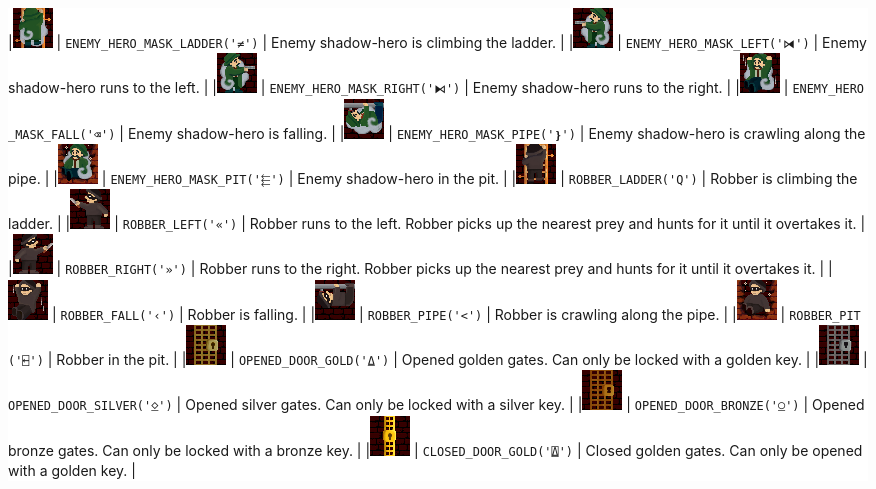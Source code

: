 |<img src="https://github.com/codenjoyme/codenjoy-clifford/raw/master/src/main/webapp/resources/sprite/clifford/enemy_hero_mask_ladder.png" style="width:40px;height:40px;" /> | `ENEMY_HERO_MASK_LADDER('≠')` | Enemy shadow-hero is climbing the ladder. | 
|<img src="https://github.com/codenjoyme/codenjoy-clifford/raw/master/src/main/webapp/resources/sprite/clifford/enemy_hero_mask_left.png" style="width:40px;height:40px;" /> | `ENEMY_HERO_MASK_LEFT('⧒')` | Enemy shadow-hero runs to the left. | 
|<img src="https://github.com/codenjoyme/codenjoy-clifford/raw/master/src/main/webapp/resources/sprite/clifford/enemy_hero_mask_right.png" style="width:40px;height:40px;" /> | `ENEMY_HERO_MASK_RIGHT('⧑')` | Enemy shadow-hero runs to the right. | 
|<img src="https://github.com/codenjoyme/codenjoy-clifford/raw/master/src/main/webapp/resources/sprite/clifford/enemy_hero_mask_fall.png" style="width:40px;height:40px;" /> | `ENEMY_HERO_MASK_FALL('⌫')` | Enemy shadow-hero is falling. | 
|<img src="https://github.com/codenjoyme/codenjoy-clifford/raw/master/src/main/webapp/resources/sprite/clifford/enemy_hero_mask_pipe.png" style="width:40px;height:40px;" /> | `ENEMY_HERO_MASK_PIPE('❵')` | Enemy shadow-hero is crawling along the pipe. | 
|<img src="https://github.com/codenjoyme/codenjoy-clifford/raw/master/src/main/webapp/resources/sprite/clifford/enemy_hero_mask_pit.png" style="width:40px;height:40px;" /> | `ENEMY_HERO_MASK_PIT('⬱')` | Enemy shadow-hero in the pit. | 
|<img src="https://github.com/codenjoyme/codenjoy-clifford/raw/master/src/main/webapp/resources/sprite/clifford/robber_ladder.png" style="width:40px;height:40px;" /> | `ROBBER_LADDER('Q')` | Robber is climbing the ladder. | 
|<img src="https://github.com/codenjoyme/codenjoy-clifford/raw/master/src/main/webapp/resources/sprite/clifford/robber_left.png" style="width:40px;height:40px;" /> | `ROBBER_LEFT('«')` | Robber runs to the left. Robber picks up the nearest prey and hunts for it until it overtakes it. | 
|<img src="https://github.com/codenjoyme/codenjoy-clifford/raw/master/src/main/webapp/resources/sprite/clifford/robber_right.png" style="width:40px;height:40px;" /> | `ROBBER_RIGHT('»')` | Robber runs to the right. Robber picks up the nearest prey and hunts for it until it overtakes it. | 
|<img src="https://github.com/codenjoyme/codenjoy-clifford/raw/master/src/main/webapp/resources/sprite/clifford/robber_fall.png" style="width:40px;height:40px;" /> | `ROBBER_FALL('‹')` | Robber is falling. | 
|<img src="https://github.com/codenjoyme/codenjoy-clifford/raw/master/src/main/webapp/resources/sprite/clifford/robber_pipe.png" style="width:40px;height:40px;" /> | `ROBBER_PIPE('<')` | Robber is crawling along the pipe. | 
|<img src="https://github.com/codenjoyme/codenjoy-clifford/raw/master/src/main/webapp/resources/sprite/clifford/robber_pit.png" style="width:40px;height:40px;" /> | `ROBBER_PIT('⍇')` | Robber in the pit. | 
|<img src="https://github.com/codenjoyme/codenjoy-clifford/raw/master/src/main/webapp/resources/sprite/clifford/opened_door_gold.png" style="width:40px;height:40px;" /> | `OPENED_DOOR_GOLD('⍙')` | Opened golden gates. Can only be locked with a golden key. | 
|<img src="https://github.com/codenjoyme/codenjoy-clifford/raw/master/src/main/webapp/resources/sprite/clifford/opened_door_silver.png" style="width:40px;height:40px;" /> | `OPENED_DOOR_SILVER('⍚')` | Opened silver gates. Can only be locked with a silver key. | 
|<img src="https://github.com/codenjoyme/codenjoy-clifford/raw/master/src/main/webapp/resources/sprite/clifford/opened_door_bronze.png" style="width:40px;height:40px;" /> | `OPENED_DOOR_BRONZE('⍜')` | Opened bronze gates. Can only be locked with a bronze key. | 
|<img src="https://github.com/codenjoyme/codenjoy-clifford/raw/master/src/main/webapp/resources/sprite/clifford/closed_door_gold.png" style="width:40px;height:40px;" /> | `CLOSED_DOOR_GOLD('⍍')` | Closed golden gates. Can only be opened with a golden key. | 